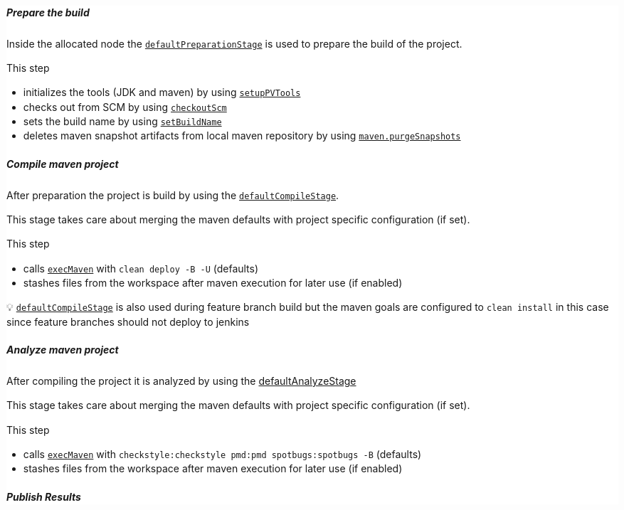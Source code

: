 ##### Prepare the build

Inside the allocated node the
[`defaultPreparationStage`](defaultPreparationStage.md) is used to
prepare the build of the project.

This step
* initializes the tools (JDK and maven) by using [`setupPVTools`](setupPVTools.md)
* checks out from SCM by using
  [`checkoutScm`](https://github.com/wcm-io-devops/jenkins-pipeline-library/blob/master/vars/checkoutScm.md)
* sets the build name by using
  [`setBuildName`](https://github.com/wcm-io-devops/jenkins-pipeline-library/blob/master/vars/setBuildName.md)
* deletes maven snapshot artifacts from local maven repository by using
  [`maven.purgeSnapshots`](https://github.com/wcm-io-devops/jenkins-pipeline-library/blob/master/vars/maven.md)

##### Compile maven project

After preparation the project is build by using the
[`defaultCompileStage`](defaultCompileStage.md).

This stage takes care about merging the maven defaults with project
specific configuration (if set).

This step
* calls
  [`execMaven`](https://github.com/wcm-io-devops/jenkins-pipeline-library/blob/master/vars/execMaven.md)
  with `clean deploy -B -U` (defaults)
* stashes files from the workspace after maven execution for later use
  (if enabled)

:bulb: [`defaultCompileStage`](defaultCompileStage.groovy) is also used
during feature branch build but the maven goals are configured to `clean
install` in this case since feature branches should not deploy to jenkins

##### Analyze maven project

After compiling the project it is analyzed by using the
[defaultAnalyzeStage](defaultAnalyzeStage.md)

This stage takes care about merging the maven defaults with project
specific configuration (if set).

This step
* calls
  [`execMaven`](https://github.com/wcm-io-devops/jenkins-pipeline-library/blob/master/vars/execMaven.md)
  with `checkstyle:checkstyle pmd:pmd spotbugs:spotbugs -B` (defaults)
* stashes files from the workspace after maven execution for later use
  (if enabled)

##### Publish Results
